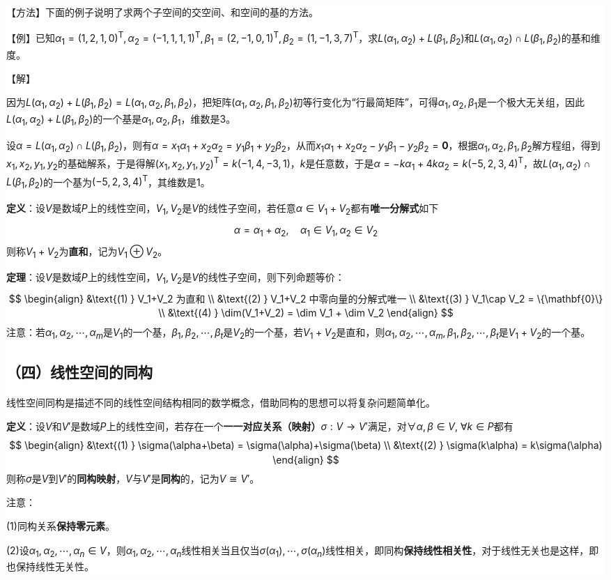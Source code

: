 【方法】下面的例子说明了求两个子空间的交空间、和空间的基的方法。

【例】已知$\alpha_1=(1,2,1,0)^\text{T},\alpha_2=(-1,1,1,1)^\text{T},\beta_1=(2,-1,0,1)^\text{T},\beta_2=(1,-1,3,7)^\text{T}$，求$L(\alpha_1,\alpha_2)+L(\beta_1,\beta_2)$和$L(\alpha_1,\alpha_2)\cap L(\beta_1,\beta_2)$的基和维度。

【解】

因为$L(\alpha_1,\alpha_2)+L(\beta_1,\beta_2)=L(\alpha_1,\alpha_2,\beta_1,\beta_2)$，把矩阵$(\alpha_1,\alpha_2,\beta_1,\beta_2)$初等行变化为“行最简矩阵”，可得$\alpha_1,\alpha_2,\beta_1$是一个极大无关组，因此$L(\alpha_1,\alpha_2)+L(\beta_1,\beta_2)$的一个基是$\alpha_1,\alpha_2,\beta_1$，维数是$3$。

设$\alpha=L(\alpha_1,\alpha_2)\cap L(\beta_1,\beta_2)$，则有$\alpha=x_1\alpha_1+x_2\alpha_2=y_1\beta_1+y_2\beta_2$，从而$x_1\alpha_1+x_2\alpha_2-y_1\beta_1-y_2\beta_2=\mathbf{0}$，根据$\alpha_1,\alpha_2,\beta_1,\beta_2$解方程组，得到$x_1,x_2,y_1,y_2$的基础解系，于是得解$(x_1,x_2,y_1,y_2)^\text{T}=k(-1,4,-3,1)$，$k$是任意数，于是$\alpha=-k\alpha_1+4k\alpha_2=k(-5,2,3,4)^\text{T}$，故$L(\alpha_1,\alpha_2)\cap L(\beta_1,\beta_2)$的一个基为$(-5,2,3,4)^\text{T}$，其维数是$1$。

**定义**：设$V$是数域$P$上的线性空间，$V_1,V_2$是$V$的线性子空间，若任意$\alpha\in V_1+V_2$都有**唯一分解式**如下
$$
\alpha = \alpha_1 + \alpha_2,\quad \alpha_1\in V_1,\alpha_2\in V_2
$$
则称$V_1+V_2$为**直和**，记为$V_1\oplus V_2$。

**定理**：设$V$是数域$P$上的线性空间，$V_1,V_2$是$V$的线性子空间，则下列命题等价：
$$
\begin{align}
&\text{(1) } V_1+V_2 为直和 \\
&\text{(2) } V_1+V_2 中零向量的分解式唯一 \\
&\text{(3) } V_1\cap V_2 = \{\mathbf{0}\} \\
&\text{(4) } \dim(V_1+V_2) = \dim V_1 + \dim V_2
\end{align}
$$
注意：若$\alpha_1,\alpha_2,\cdots,\alpha_m$是$V_1$的一个基，$\beta_1,\beta_2,\cdots,\beta_t$是$V_2$的一个基，若$V_1+V_2$是直和，则$\alpha_1,\alpha_2,\cdots,\alpha_m,\beta_1,\beta_2,\cdots,\beta_t$是$V_1+V_2$的一个基。

## （四）线性空间的同构

线性空间同构是描述不同的线性空间结构相同的数学概念，借助同构的思想可以将复杂问题简单化。

**定义**：设$V$和$V'$是数域$P$上的线性空间，若存在一个**一一对应关系（映射）**$\sigma:V\to V'$满足，对$\forall\alpha,\beta\in V,\ \forall k\in P$都有
$$
\begin{align}
&\text{(1) } \sigma(\alpha+\beta) = \sigma(\alpha)+\sigma(\beta) \\
&\text{(2) } \sigma(k\alpha) = k\sigma(\alpha)
\end{align}
$$
则称$\sigma$是$V$到$V'$的**同构映射**，$V$与$V'$是**同构**的，记为$V\cong V'$。

注意：

(1)同构关系**保持零元素**。

(2)设$\alpha_1,\alpha_2,\cdots,\alpha_n\in V$，则$\alpha_1,\alpha_2,\cdots,\alpha_n$线性相关当且仅当$\sigma(\alpha_1),\cdots,\sigma(\alpha_n)$线性相关，即同构**保持线性相关性**，对于线性无关也是这样，即也保持线性无关性。
